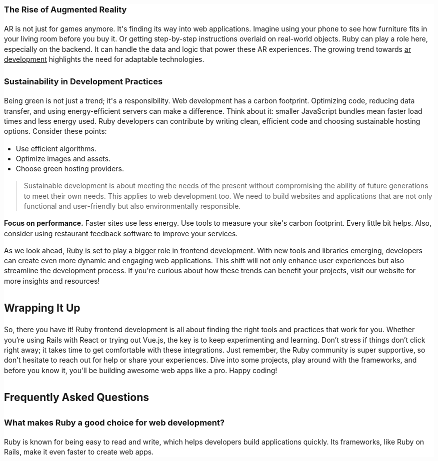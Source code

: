 ### The Rise of Augmented Reality

AR is not just for games anymore. It's finding its way into web applications. Imagine using your phone to see how furniture fits in your living room before you buy it. Or getting step-by-step instructions overlaid on real-world objects. Ruby can play a role here, especially on the backend. It can handle the data and logic that power these AR experiences. The growing trend towards [ar development](https://jetthoughts.com/blog/exploring-future-of-frontend-technology-trends-innovations-for-2025/) highlights the need for adaptable technologies.

### Sustainability in Development Practices

Being green is not just a trend; it's a responsibility. Web development has a carbon footprint. Optimizing code, reducing data transfer, and using energy-efficient servers can make a difference. Think about it: smaller JavaScript bundles mean faster load times and less energy used. Ruby developers can contribute by writing clean, efficient code and choosing sustainable hosting options. Consider these points:

*   Use efficient algorithms.
*   Optimize images and assets.
*   Choose green hosting providers.

> Sustainable development is about meeting the needs of the present without compromising the ability of future generations to meet their own needs. This applies to web development too. We need to build websites and applications that are not only functional and user-friendly but also environmentally responsible.

**Focus on performance.** Faster sites use less energy. Use tools to measure your site's carbon footprint. Every little bit helps. Also, consider using [restaurant feedback software](https://jetthoughts.com/blog/exploring-future-of-frontend-technology-trends-innovations-for-2025/) to improve your services.

As we look ahead, [Ruby is set to play a bigger role in frontend development.](https://jetthoughts.com) With new tools and libraries emerging, developers can create even more dynamic and engaging web applications. This shift will not only enhance user experiences but also streamline the development process. If you're curious about how these trends can benefit your projects, visit our website for more insights and resources!

## Wrapping It Up

So, there you have it! Ruby frontend development is all about finding the right tools and practices that work for you. Whether you’re using Rails with React or trying out Vue.js, the key is to keep experimenting and learning. Don’t stress if things don’t click right away; it takes time to get comfortable with these integrations. Just remember, the Ruby community is super supportive, so don’t hesitate to reach out for help or share your experiences. Dive into some projects, play around with the frameworks, and before you know it, you’ll be building awesome web apps like a pro. Happy coding!

## Frequently Asked Questions

### What makes Ruby a good choice for web development?

Ruby is known for being easy to read and write, which helps developers build applications quickly. Its frameworks, like Ruby on Rails, make it even faster to create web apps.
